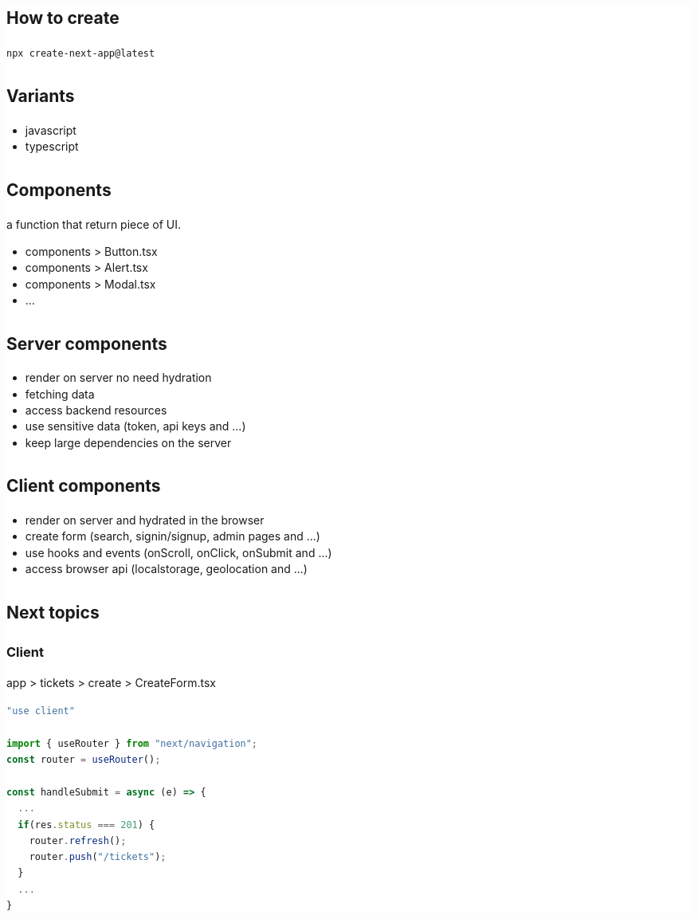 ## How to create

```npm
npx create-next-app@latest
```

## Variants

- javascript
- typescript

## Components

a function that return piece of UI.

- components > Button.tsx
- components > Alert.tsx
- components > Modal.tsx
- ...

## Server components

- render on server no need hydration
- fetching data
- access backend resources
- use sensitive data (token, api keys and ...)
- keep large dependencies on the server

## Client components

- render on server and hydrated in the browser
- create form (search, signin/signup, admin pages and ...)
- use hooks and events (onScroll, onClick, onSubmit and ...)
- access browser api (localstorage, geolocation and ...)

## Next topics
    
### Client

app > tickets > create > CreateForm.tsx

```js
"use client"

import { useRouter } from "next/navigation";
const router = useRouter();

const handleSubmit = async (e) => {
  ...
  if(res.status === 201) {
    router.refresh();
    router.push("/tickets");
  }
  ...
}
```
